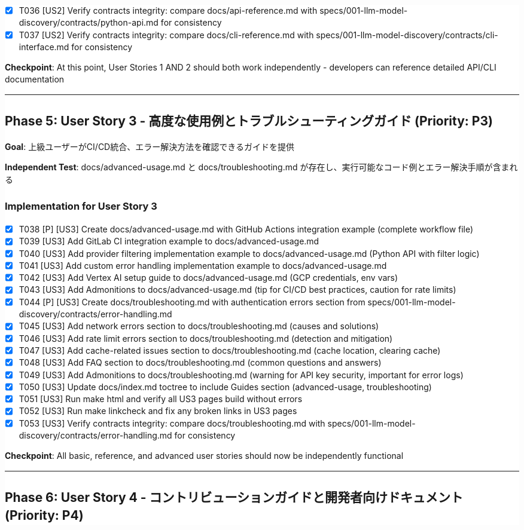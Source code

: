 - [x] T036 [US2] Verify contracts integrity: compare docs/api-reference.md with specs/001-llm-model-discovery/contracts/python-api.md for consistency
- [x] T037 [US2] Verify contracts integrity: compare docs/cli-reference.md with specs/001-llm-model-discovery/contracts/cli-interface.md for consistency

**Checkpoint**: At this point, User Stories 1 AND 2 should both work independently - developers can reference detailed API/CLI documentation

---

## Phase 5: User Story 3 - 高度な使用例とトラブルシューティングガイド (Priority: P3)

**Goal**: 上級ユーザーがCI/CD統合、エラー解決方法を確認できるガイドを提供

**Independent Test**: docs/advanced-usage.md と docs/troubleshooting.md が存在し、実行可能なコード例とエラー解決手順が含まれる

### Implementation for User Story 3

- [x] T038 [P] [US3] Create docs/advanced-usage.md with GitHub Actions integration example (complete workflow file)
- [x] T039 [US3] Add GitLab CI integration example to docs/advanced-usage.md
- [x] T040 [US3] Add provider filtering implementation example to docs/advanced-usage.md (Python API with filter logic)
- [x] T041 [US3] Add custom error handling implementation example to docs/advanced-usage.md
- [x] T042 [US3] Add Vertex AI setup guide to docs/advanced-usage.md (GCP credentials, env vars)
- [x] T043 [US3] Add Admonitions to docs/advanced-usage.md (tip for CI/CD best practices, caution for rate limits)
- [x] T044 [P] [US3] Create docs/troubleshooting.md with authentication errors section from specs/001-llm-model-discovery/contracts/error-handling.md
- [x] T045 [US3] Add network errors section to docs/troubleshooting.md (causes and solutions)
- [x] T046 [US3] Add rate limit errors section to docs/troubleshooting.md (detection and mitigation)
- [x] T047 [US3] Add cache-related issues section to docs/troubleshooting.md (cache location, clearing cache)
- [x] T048 [US3] Add FAQ section to docs/troubleshooting.md (common questions and answers)
- [x] T049 [US3] Add Admonitions to docs/troubleshooting.md (warning for API key security, important for error logs)
- [x] T050 [US3] Update docs/index.md toctree to include Guides section (advanced-usage, troubleshooting)
- [x] T051 [US3] Run make html and verify all US3 pages build without errors
- [x] T052 [US3] Run make linkcheck and fix any broken links in US3 pages
- [x] T053 [US3] Verify contracts integrity: compare docs/troubleshooting.md with specs/001-llm-model-discovery/contracts/error-handling.md for consistency

**Checkpoint**: All basic, reference, and advanced user stories should now be independently functional

---

## Phase 6: User Story 4 - コントリビューションガイドと開発者向けドキュメント (Priority: P4)
